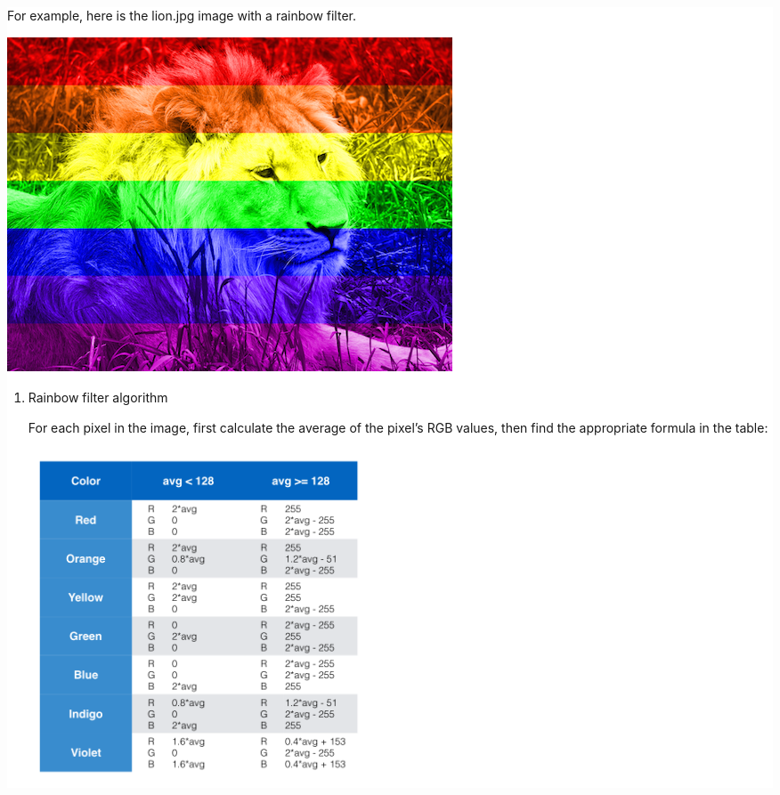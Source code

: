 For example, here is the lion.jpg image with a rainbow filter.

<img src="./pic4.png" width=500>

1. Rainbow filter algorithm
   
   For each pixel in the image, first calculate the average of the pixel’s RGB values, then find the appropriate formula in the table:

   <img src="./pic5.png" width=500>
